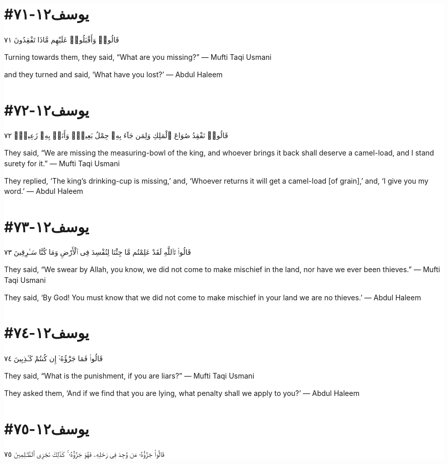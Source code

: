 # #يوسف١٢-٧١
قَالُوا۟ وَأَقْبَلُوا۟ عَلَيْهِم مَّاذَا تَفْقِدُونَ ٧١

Turning towards them, they said, “What are you missing?”
— Mufti Taqi Usmani


and they turned and said, ‘What have you lost?’
— Abdul Haleem



# #يوسف١٢-٧٢
قَالُوا۟ نَفْقِدُ صُوَاعَ ٱلْمَلِكِ وَلِمَن جَآءَ بِهِۦ حِمْلُ بَعِيرٍۢ وَأَنَا۠ بِهِۦ زَعِيمٌۭ ٧٢

They said, “We are missing the measuring-bowl of the king, and whoever brings it back shall deserve a camel-load, and I stand surety for it.”
— Mufti Taqi Usmani


They replied, ‘The king’s drinking-cup is missing,’ and, ‘Whoever returns it will get a camel-load [of grain],’ and, ‘I give you my word.’
— Abdul Haleem



# #يوسف١٢-٧٣
قَالُوا۟ تَٱللَّهِ لَقَدْ عَلِمْتُم مَّا جِئْنَا لِنُفْسِدَ فِى ٱلْأَرْضِ وَمَا كُنَّا سَـٰرِقِينَ ٧٣

They said, “We swear by Allah, you know, we did not come to make mischief in the land, nor have we ever been thieves.”
— Mufti Taqi Usmani


They said, ‘By God! You must know that we did not come to make mischief in your land we are no thieves.’
— Abdul Haleem



# #يوسف١٢-٧٤
قَالُوا۟ فَمَا جَزَٰٓؤُهُۥٓ إِن كُنتُمْ كَـٰذِبِينَ ٧٤

They said, “What is the punishment, if you are liars?”
— Mufti Taqi Usmani


They asked them, ‘And if we find that you are lying, what penalty shall we apply to you?’
— Abdul Haleem



# #يوسف١٢-٧٥
قَالُوا۟ جَزَٰٓؤُهُۥ مَن وُجِدَ فِى رَحْلِهِۦ فَهُوَ جَزَٰٓؤُهُۥ ۚ كَذَٰلِكَ نَجْزِى ٱلظَّـٰلِمِينَ ٧٥
